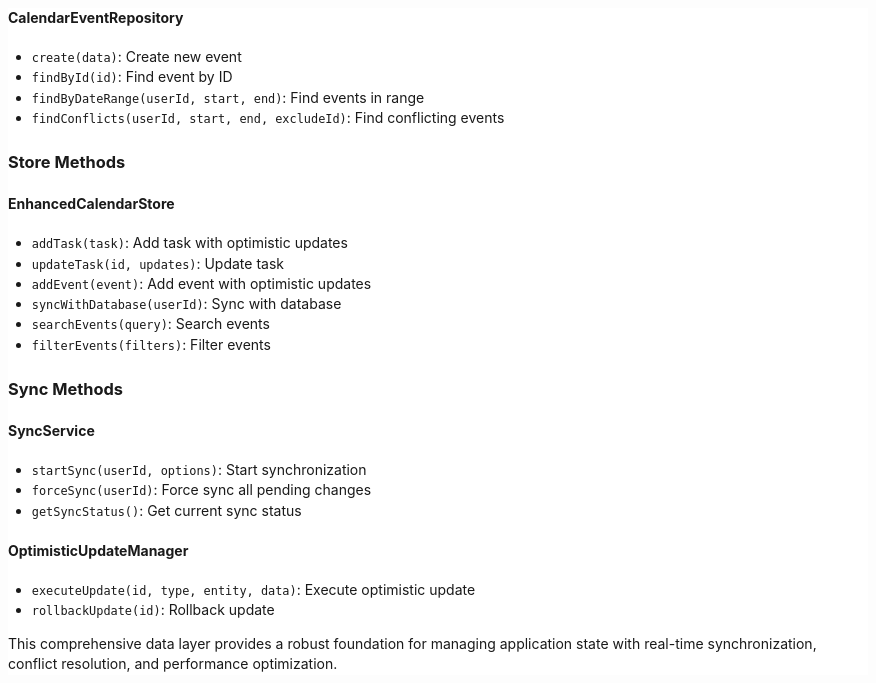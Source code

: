 #### CalendarEventRepository
- `create(data)`: Create new event
- `findById(id)`: Find event by ID
- `findByDateRange(userId, start, end)`: Find events in range
- `findConflicts(userId, start, end, excludeId)`: Find conflicting events

### Store Methods

#### EnhancedCalendarStore
- `addTask(task)`: Add task with optimistic updates
- `updateTask(id, updates)`: Update task
- `addEvent(event)`: Add event with optimistic updates
- `syncWithDatabase(userId)`: Sync with database
- `searchEvents(query)`: Search events
- `filterEvents(filters)`: Filter events

### Sync Methods

#### SyncService
- `startSync(userId, options)`: Start synchronization
- `forceSync(userId)`: Force sync all pending changes
- `getSyncStatus()`: Get current sync status

#### OptimisticUpdateManager
- `executeUpdate(id, type, entity, data)`: Execute optimistic update
- `rollbackUpdate(id)`: Rollback update

This comprehensive data layer provides a robust foundation for managing application state with real-time synchronization, conflict resolution, and performance optimization.